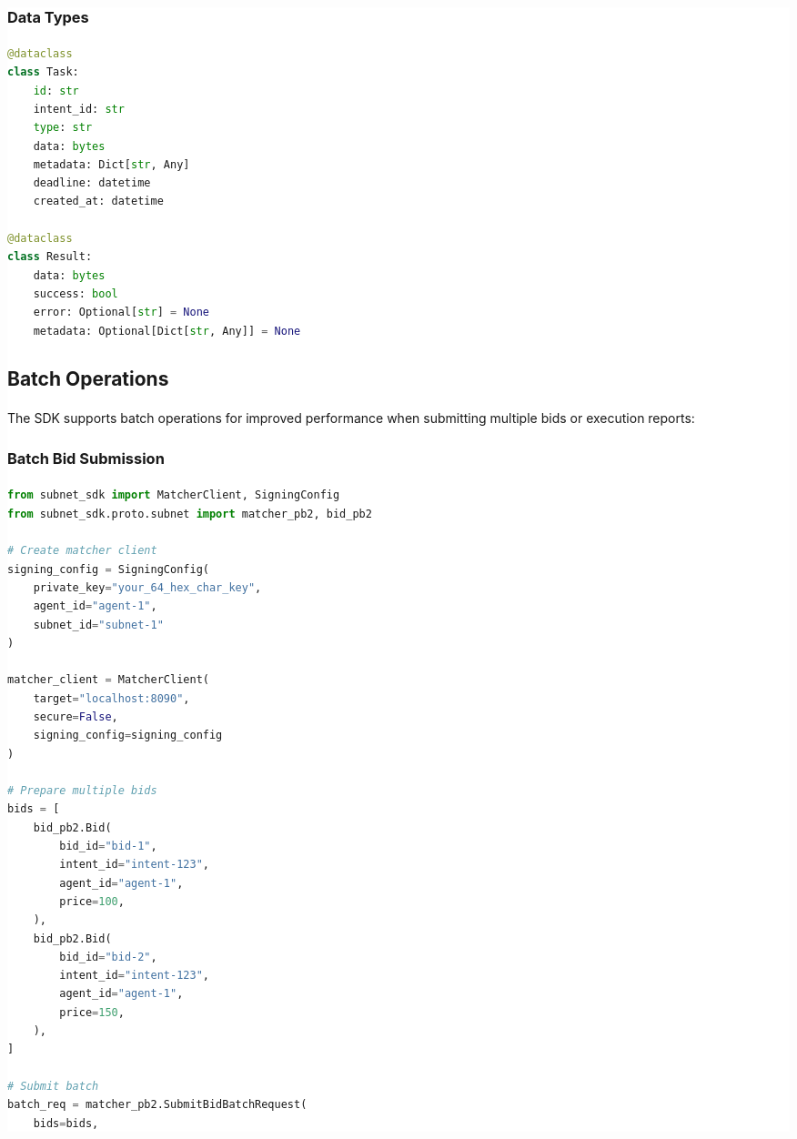 ### Data Types

```python
@dataclass
class Task:
    id: str
    intent_id: str
    type: str
    data: bytes
    metadata: Dict[str, Any]
    deadline: datetime
    created_at: datetime

@dataclass
class Result:
    data: bytes
    success: bool
    error: Optional[str] = None
    metadata: Optional[Dict[str, Any]] = None
```

## Batch Operations

The SDK supports batch operations for improved performance when submitting multiple bids or execution reports:

### Batch Bid Submission

```python
from subnet_sdk import MatcherClient, SigningConfig
from subnet_sdk.proto.subnet import matcher_pb2, bid_pb2

# Create matcher client
signing_config = SigningConfig(
    private_key="your_64_hex_char_key",
    agent_id="agent-1",
    subnet_id="subnet-1"
)

matcher_client = MatcherClient(
    target="localhost:8090",
    secure=False,
    signing_config=signing_config
)

# Prepare multiple bids
bids = [
    bid_pb2.Bid(
        bid_id="bid-1",
        intent_id="intent-123",
        agent_id="agent-1",
        price=100,
    ),
    bid_pb2.Bid(
        bid_id="bid-2",
        intent_id="intent-123",
        agent_id="agent-1",
        price=150,
    ),
]

# Submit batch
batch_req = matcher_pb2.SubmitBidBatchRequest(
    bids=bids,
```